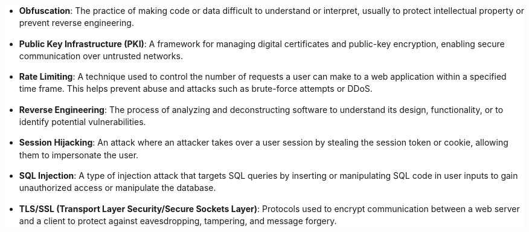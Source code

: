 - **Obfuscation**: The practice of making code or data difficult to understand or interpret, usually to protect intellectual property or prevent reverse engineering.

- **Public Key Infrastructure (PKI)**: A framework for managing digital certificates and public-key encryption, enabling secure communication over untrusted networks.

- **Rate Limiting**: A technique used to control the number of requests a user can make to a web application within a specified time frame. This helps prevent abuse and attacks such as brute-force attempts or DDoS.

- **Reverse Engineering**: The process of analyzing and deconstructing software to understand its design, functionality, or to identify potential vulnerabilities.

- **Session Hijacking**: An attack where an attacker takes over a user session by stealing the session token or cookie, allowing them to impersonate the user.

- **SQL Injection**: A type of injection attack that targets SQL queries by inserting or manipulating SQL code in user inputs to gain unauthorized access or manipulate the database.

- **TLS/SSL (Transport Layer Security/Secure Sockets Layer)**: Protocols used to encrypt communication between a web server and a client to protect against eavesdropping, tampering, and message forgery.


